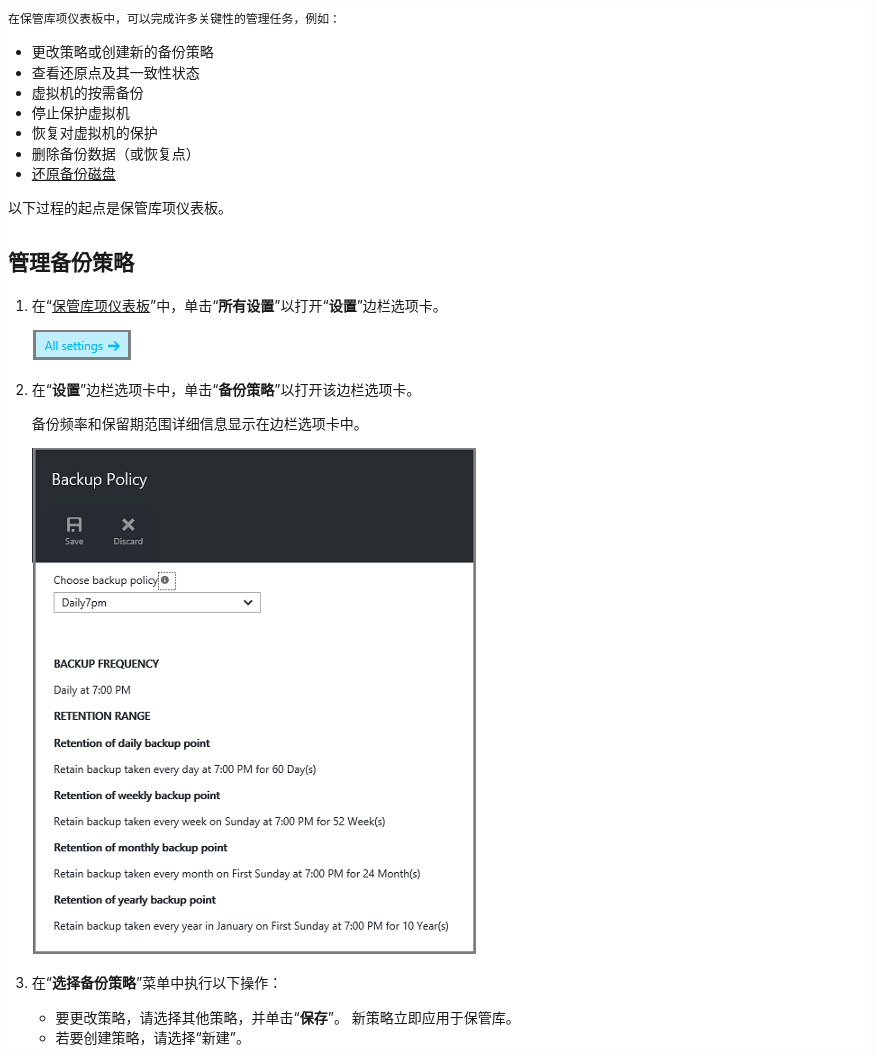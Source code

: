     在保管库项仪表板中，可以完成许多关键性的管理任务，例如：

   - 更改策略或创建新的备份策略
   - 查看还原点及其一致性状态
   - 虚拟机的按需备份
   - 停止保护虚拟机
   - 恢复对虚拟机的保护
   - 删除备份数据（或恢复点）
   - [还原备份磁盘](backup-azure-arm-restore-vms.md#restore-backed-up-disks)

以下过程的起点是保管库项仪表板。

## <a name="manage-backup-policies"></a>管理备份策略
1. 在“[保管库项仪表板](backup-azure-manage-vms.md#open-a-vault-item-dashboard)”中，单击“**所有设置**”以打开“**设置**”边栏选项卡。

    ![备份策略边栏选项卡](./media/backup-azure-manage-vms/all-settings-button.png)
2. 在“**设置**”边栏选项卡中，单击“**备份策略**”以打开该边栏选项卡。

    备份频率和保留期范围详细信息显示在边栏选项卡中。

    ![备份策略边栏选项卡](./media/backup-azure-manage-vms/backup-policy-blade.png)
3. 在“**选择备份策略**”菜单中执行以下操作：

   - 要更改策略，请选择其他策略，并单击“**保存**”。 新策略立即应用于保管库。
   - 若要创建策略，请选择“新建”。
